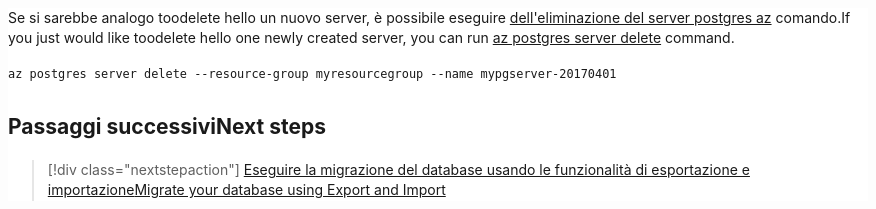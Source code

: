 <span data-ttu-id="051c3-179">Se si sarebbe analogo toodelete hello un nuovo server, è possibile eseguire [dell'eliminazione del server postgres az](/cli/azure/postgres/server#delete) comando.</span><span class="sxs-lookup"><span data-stu-id="051c3-179">If you just would like toodelete hello one newly created server, you can run [az postgres server delete](/cli/azure/postgres/server#delete) command.</span></span>
```azurecli-interactive
az postgres server delete --resource-group myresourcegroup --name mypgserver-20170401
```

## <a name="next-steps"></a><span data-ttu-id="051c3-180">Passaggi successivi</span><span class="sxs-lookup"><span data-stu-id="051c3-180">Next steps</span></span>
> [!div class="nextstepaction"]
> [<span data-ttu-id="051c3-181">Eseguire la migrazione del database usando le funzionalità di esportazione e importazione</span><span class="sxs-lookup"><span data-stu-id="051c3-181">Migrate your database using Export and Import</span></span>](./howto-migrate-using-export-and-import.md)
